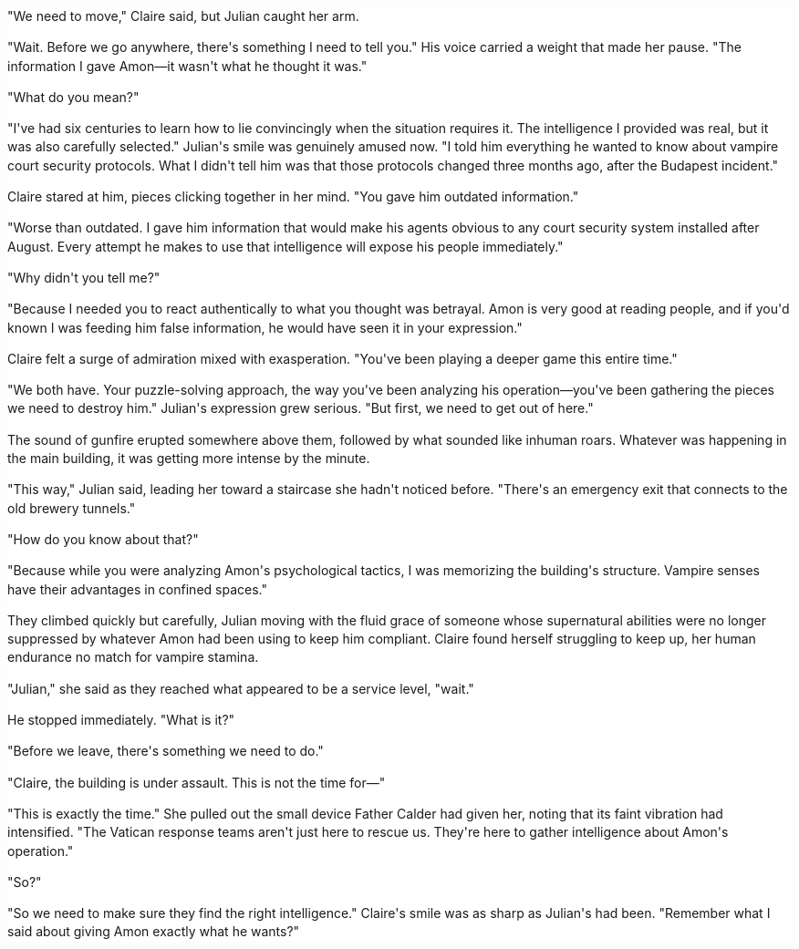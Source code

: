 "We need to move," Claire said, but Julian caught her arm.

"Wait. Before we go anywhere, there's something I need to tell you." His voice carried a weight that made her pause. "The information I gave Amon—it wasn't what he thought it was."

"What do you mean?"

"I've had six centuries to learn how to lie convincingly when the situation requires it. The intelligence I provided was real, but it was also carefully selected." Julian's smile was genuinely amused now. "I told him everything he wanted to know about vampire court security protocols. What I didn't tell him was that those protocols changed three months ago, after the Budapest incident."

Claire stared at him, pieces clicking together in her mind. "You gave him outdated information."

"Worse than outdated. I gave him information that would make his agents obvious to any court security system installed after August. Every attempt he makes to use that intelligence will expose his people immediately."

"Why didn't you tell me?"

"Because I needed you to react authentically to what you thought was betrayal. Amon is very good at reading people, and if you'd known I was feeding him false information, he would have seen it in your expression."

Claire felt a surge of admiration mixed with exasperation. "You've been playing a deeper game this entire time."

"We both have. Your puzzle-solving approach, the way you've been analyzing his operation—you've been gathering the pieces we need to destroy him." Julian's expression grew serious. "But first, we need to get out of here."

The sound of gunfire erupted somewhere above them, followed by what sounded like inhuman roars. Whatever was happening in the main building, it was getting more intense by the minute.

"This way," Julian said, leading her toward a staircase she hadn't noticed before. "There's an emergency exit that connects to the old brewery tunnels."

"How do you know about that?"

"Because while you were analyzing Amon's psychological tactics, I was memorizing the building's structure. Vampire senses have their advantages in confined spaces."

They climbed quickly but carefully, Julian moving with the fluid grace of someone whose supernatural abilities were no longer suppressed by whatever Amon had been using to keep him compliant. Claire found herself struggling to keep up, her human endurance no match for vampire stamina.

"Julian," she said as they reached what appeared to be a service level, "wait."

He stopped immediately. "What is it?"

"Before we leave, there's something we need to do."

"Claire, the building is under assault. This is not the time for—"

"This is exactly the time." She pulled out the small device Father Calder had given her, noting that its faint vibration had intensified. "The Vatican response teams aren't just here to rescue us. They're here to gather intelligence about Amon's operation."

"So?"

"So we need to make sure they find the right intelligence." Claire's smile was as sharp as Julian's had been. "Remember what I said about giving Amon exactly what he wants?"
